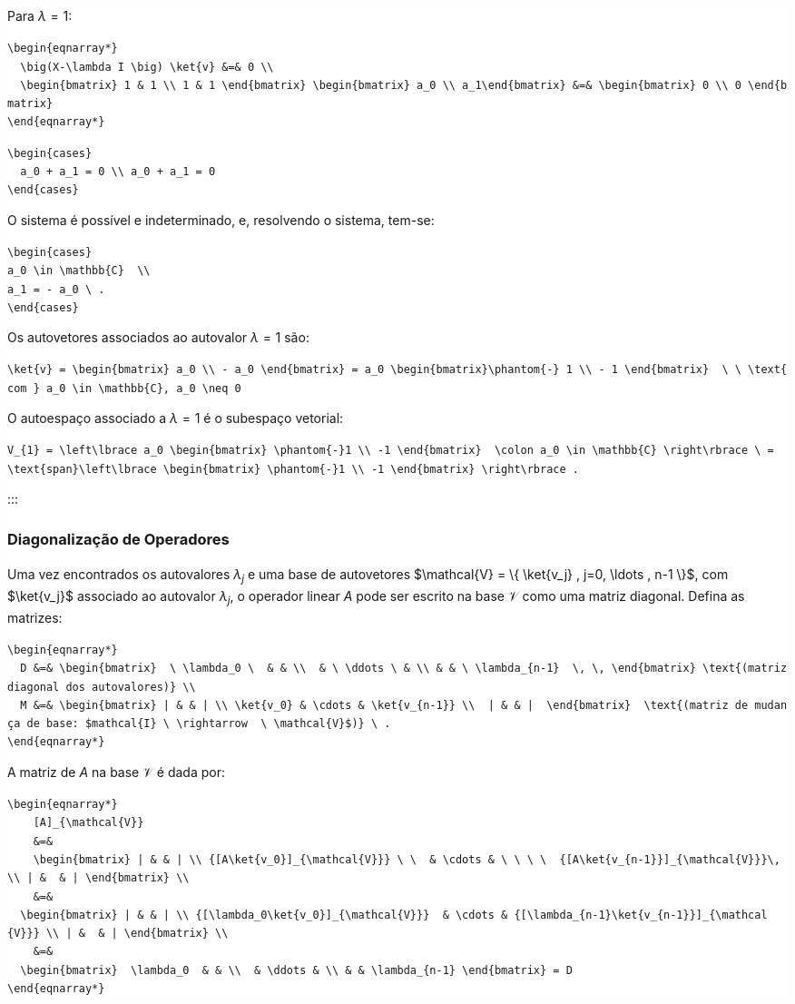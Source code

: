 Para $\lambda = 1$:

```{math}
\begin{eqnarray*}
  \big(X-\lambda I \big) \ket{v} &=& 0 \\
  \begin{bmatrix} 1 & 1 \\ 1 & 1 \end{bmatrix} \begin{bmatrix} a_0 \\ a_1\end{bmatrix} &=& \begin{bmatrix} 0 \\ 0 \end{bmatrix}
\end{eqnarray*}
```

```{math}
\begin{cases}
  a_0 + a_1 = 0 \\ a_0 + a_1 = 0
\end{cases}
```

O sistema é possível e indeterminado, e, resolvendo o sistema, tem-se:

```{math}
\begin{cases}
a_0 \in \mathbb{C}  \\
a_1 = - a_0 \ .
\end{cases}
```

Os autovetores associados ao autovalor $\lambda = 1$ são:

```{math}
\ket{v} = \begin{bmatrix} a_0 \\ - a_0 \end{bmatrix} = a_0 \begin{bmatrix}\phantom{-} 1 \\ - 1 \end{bmatrix}  \ \ \text{ com } a_0 \in \mathbb{C}, a_0 \neq 0
```

O autoespaço associado a $\lambda = 1$ é o subespaço vetorial:

```{math}
V_{1} = \left\lbrace a_0 \begin{bmatrix} \phantom{-}1 \\ -1 \end{bmatrix}  \colon a_0 \in \mathbb{C} \right\rbrace \ = \text{span}\left\lbrace \begin{bmatrix} \phantom{-}1 \\ -1 \end{bmatrix} \right\rbrace .
```
:::

### Diagonalização de Operadores

Uma vez encontrados os autovalores $\lambda_j$ e uma base de autovetores $\mathcal{V} = \{ \ket{v_j} , j=0, \ldots , n-1 \}$, com $\ket{v_j}$ associado ao autovalor $\lambda_j$, o operador linear $A$ pode ser escrito na base $\mathcal{V}$ como uma matriz diagonal. Defina as matrizes:

```{math}
\begin{eqnarray*}
  D &=& \begin{bmatrix}  \ \lambda_0 \  & & \\  & \ \ddots \ & \\ & & \ \lambda_{n-1}  \, \, \end{bmatrix} \text{(matriz diagonal dos autovalores)} \\
  M &=& \begin{bmatrix} | & & | \\ \ket{v_0} & \cdots & \ket{v_{n-1}} \\  | & & |  \end{bmatrix}  \text{(matriz de mudança de base: $mathcal{I} \ \rightarrow  \ \mathcal{V}$)} \ .
\end{eqnarray*}
```

A matriz de $A$ na base $\mathcal{V}$ é dada por:

```{math}
\begin{eqnarray*}
    [A]_{\mathcal{V}}
    &=&
    \begin{bmatrix} | & & | \\ {[A\ket{v_0}]_{\mathcal{V}}} \ \  & \cdots & \ \ \ \  {[A\ket{v_{n-1}}]_{\mathcal{V}}}\,  \\ | &  & | \end{bmatrix} \\
    &=&
  \begin{bmatrix} | & & | \\ {[\lambda_0\ket{v_0}]_{\mathcal{V}}}  & \cdots & {[\lambda_{n-1}\ket{v_{n-1}}]_{\mathcal{V}}} \\ | &  & | \end{bmatrix} \\
    &=&
  \begin{bmatrix}  \lambda_0  & & \\  & \ddots & \\ & & \lambda_{n-1} \end{bmatrix} = D
\end{eqnarray*}
```
